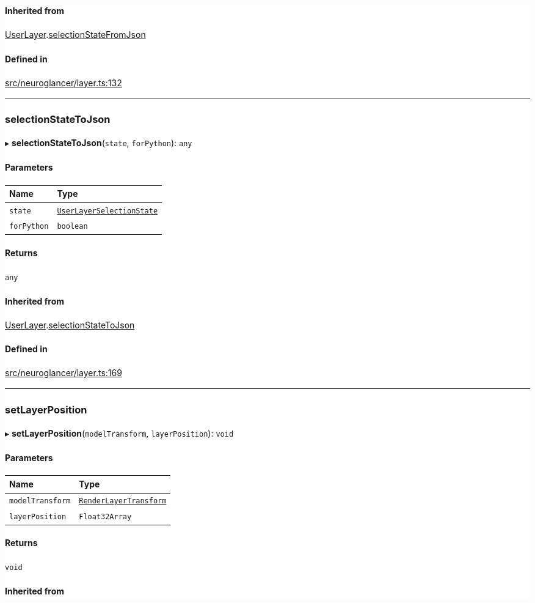 #### Inherited from

[UserLayer](layer.UserLayer.md).[selectionStateFromJson](layer.UserLayer.md#selectionstatefromjson)

#### Defined in

[src/neuroglancer/layer.ts:132](https://github.com/ActiveBrainAtlas2/neuroglancer/blob/958d23e0/src/neuroglancer/layer.ts#L132)

___

### selectionStateToJson

▸ **selectionStateToJson**(`state`, `forPython`): `any`

#### Parameters

| Name | Type |
| :------ | :------ |
| `state` | [`UserLayerSelectionState`](../interfaces/layer.UserLayerSelectionState.md) |
| `forPython` | `boolean` |

#### Returns

`any`

#### Inherited from

[UserLayer](layer.UserLayer.md).[selectionStateToJson](layer.UserLayer.md#selectionstatetojson)

#### Defined in

[src/neuroglancer/layer.ts:169](https://github.com/ActiveBrainAtlas2/neuroglancer/blob/958d23e0/src/neuroglancer/layer.ts#L169)

___

### setLayerPosition

▸ **setLayerPosition**(`modelTransform`, `layerPosition`): `void`

#### Parameters

| Name | Type |
| :------ | :------ |
| `modelTransform` | [`RenderLayerTransform`](../interfaces/render_coordinate_transform.RenderLayerTransform.md) |
| `layerPosition` | `Float32Array` |

#### Returns

`void`

#### Inherited from
